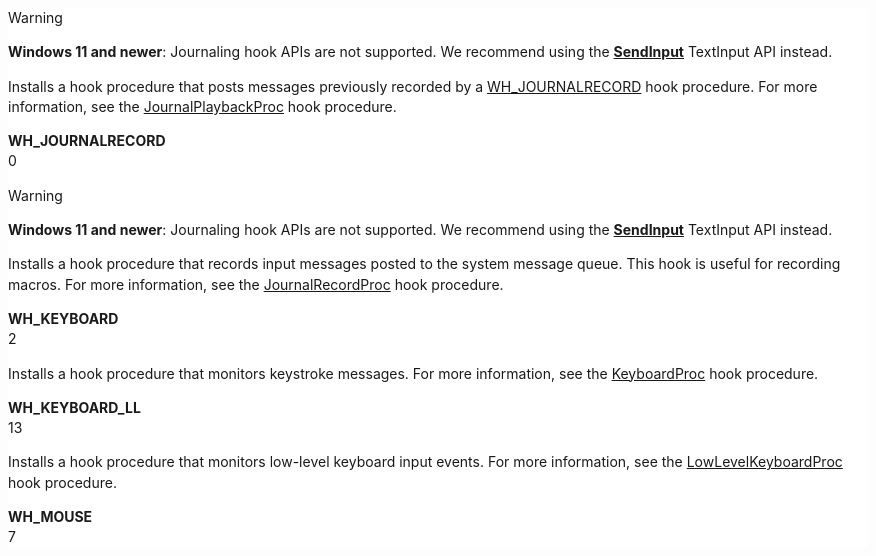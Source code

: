> [!WARNING]
> **Windows 11 and newer**: Journaling hook APIs are not supported. We recommend using the [**SendInput**](/windows/win32/api/winuser/nf-winuser-sendinput) TextInput API instead.

Installs a hook procedure that posts messages previously recorded by a [WH_JOURNALRECORD](/windows/desktop/winmsg/about-hooks) hook procedure. For more information, see the [JournalPlaybackProc](/windows/win32/winmsg/journalplaybackproc) hook procedure.

</td>
</tr>
<tr>
<td width="40%"><a id="WH_JOURNALRECORD"></a><a id="wh_journalrecord"></a><dl>
<dt><b>WH_JOURNALRECORD</b></dt>
<dt>0</dt>
</dl>
</td>
<td width="60%">

> [!WARNING]
> **Windows 11 and newer**: Journaling hook APIs are not supported. We recommend using the [**SendInput**](/windows/win32/api/winuser/nf-winuser-sendinput) TextInput API instead.

Installs a hook procedure that records input messages posted to the system message queue. This hook is useful for recording macros. For more information, see the [JournalRecordProc](/windows/win32/winmsg/journalrecordproc) hook procedure.

</td>
</tr>
<tr>
<td width="40%"><a id="WH_KEYBOARD"></a><a id="wh_keyboard"></a><dl>
<dt><b>WH_KEYBOARD</b></dt>
<dt>2</dt>
</dl>
</td>
<td width="60%">

Installs a hook procedure that monitors keystroke messages. For more information, see the [KeyboardProc](/windows/win32/winmsg/keyboardproc) hook procedure.

</td>
</tr>
<tr>
<td width="40%"><a id="WH_KEYBOARD_LL"></a><a id="wh_keyboard_ll"></a><dl>
<dt><b>WH_KEYBOARD_LL</b></dt>
<dt>13</dt>
</dl>
</td>
<td width="60%">
 
Installs a hook procedure that monitors low-level keyboard input events. For more information, see the <a href="/windows/win32/winmsg/lowlevelkeyboardproc">LowLevelKeyboardProc</a> hook procedure.

</td>
</tr>
<tr>
<td width="40%"><a id="WH_MOUSE"></a><a id="wh_mouse"></a><dl>
<dt><b>WH_MOUSE</b></dt>
<dt>7</dt>
</dl>
</td>
<td width="60%">
